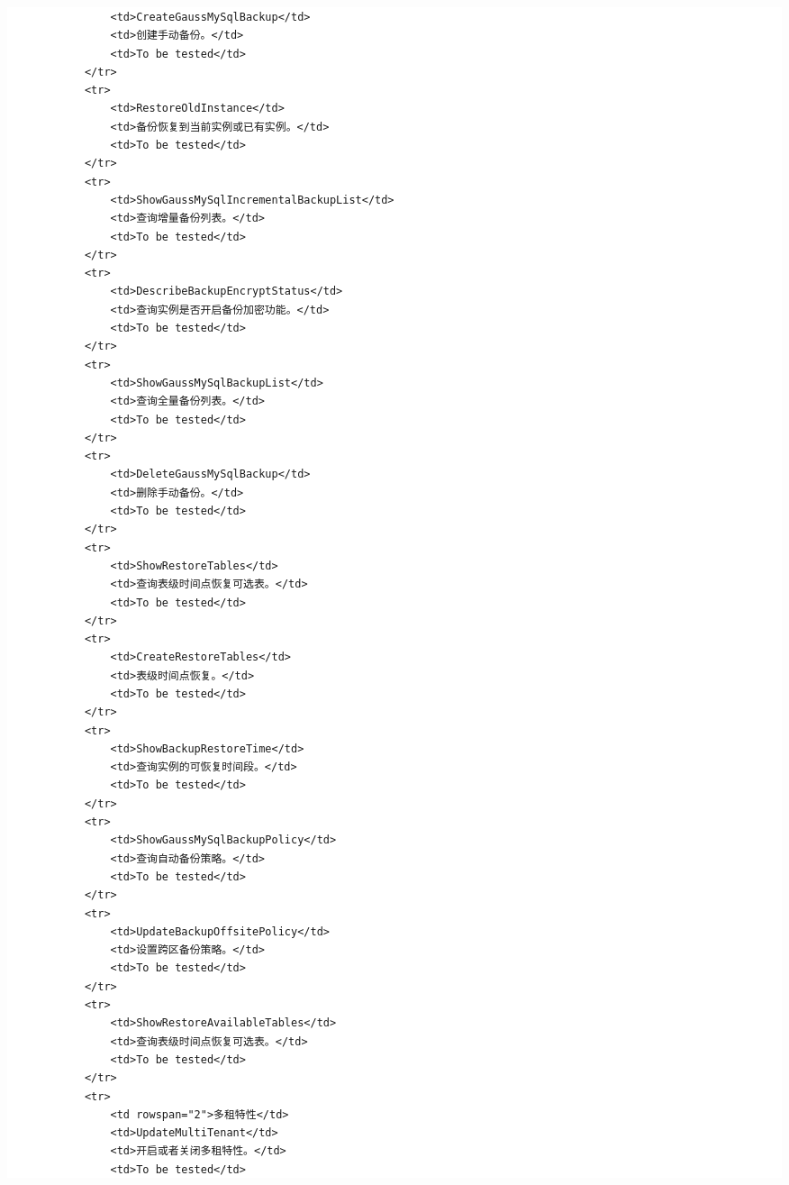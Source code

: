                    <td>CreateGaussMySqlBackup</td>
                    <td>创建手动备份。</td>
                    <td>To be tested</td>
                </tr>
                <tr>
                    <td>RestoreOldInstance</td>
                    <td>备份恢复到当前实例或已有实例。</td>
                    <td>To be tested</td>
                </tr>
                <tr>
                    <td>ShowGaussMySqlIncrementalBackupList</td>
                    <td>查询增量备份列表。</td>
                    <td>To be tested</td>
                </tr>
                <tr>
                    <td>DescribeBackupEncryptStatus</td>
                    <td>查询实例是否开启备份加密功能。</td>
                    <td>To be tested</td>
                </tr>
                <tr>
                    <td>ShowGaussMySqlBackupList</td>
                    <td>查询全量备份列表。</td>
                    <td>To be tested</td>
                </tr>
                <tr>
                    <td>DeleteGaussMySqlBackup</td>
                    <td>删除手动备份。</td>
                    <td>To be tested</td>
                </tr>
                <tr>
                    <td>ShowRestoreTables</td>
                    <td>查询表级时间点恢复可选表。</td>
                    <td>To be tested</td>
                </tr>
                <tr>
                    <td>CreateRestoreTables</td>
                    <td>表级时间点恢复。</td>
                    <td>To be tested</td>
                </tr>
                <tr>
                    <td>ShowBackupRestoreTime</td>
                    <td>查询实例的可恢复时间段。</td>
                    <td>To be tested</td>
                </tr>
                <tr>
                    <td>ShowGaussMySqlBackupPolicy</td>
                    <td>查询自动备份策略。</td>
                    <td>To be tested</td>
                </tr>
                <tr>
                    <td>UpdateBackupOffsitePolicy</td>
                    <td>设置跨区备份策略。</td>
                    <td>To be tested</td>
                </tr>
                <tr>
                    <td>ShowRestoreAvailableTables</td>
                    <td>查询表级时间点恢复可选表。</td>
                    <td>To be tested</td>
                </tr>
                <tr>
                    <td rowspan="2">多租特性</td>
                    <td>UpdateMultiTenant</td>
                    <td>开启或者关闭多租特性。</td>
                    <td>To be tested</td>